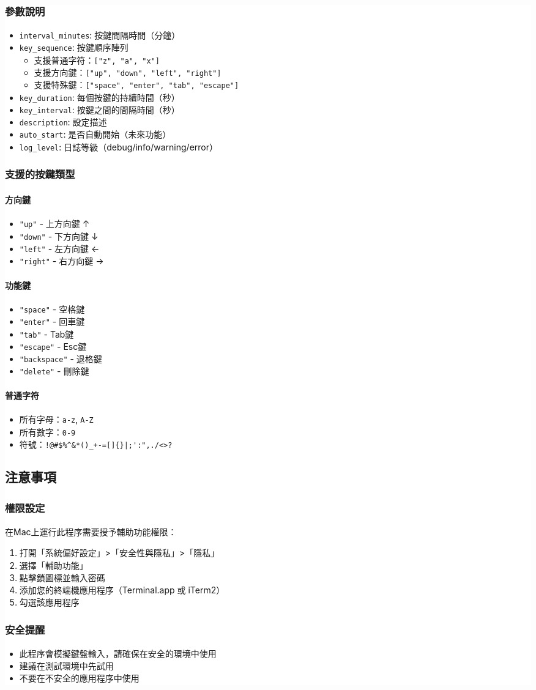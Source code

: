 ### 參數說明

- `interval_minutes`: 按鍵間隔時間（分鐘）
- `key_sequence`: 按鍵順序陣列
  - 支援普通字符：`["z", "a", "x"]`
  - 支援方向鍵：`["up", "down", "left", "right"]`
  - 支援特殊鍵：`["space", "enter", "tab", "escape"]`
- `key_duration`: 每個按鍵的持續時間（秒）
- `key_interval`: 按鍵之間的間隔時間（秒）
- `description`: 設定描述
- `auto_start`: 是否自動開始（未來功能）
- `log_level`: 日誌等級（debug/info/warning/error）

### 支援的按鍵類型

#### 方向鍵
- `"up"` - 上方向鍵 ↑
- `"down"` - 下方向鍵 ↓
- `"left"` - 左方向鍵 ←
- `"right"` - 右方向鍵 →

#### 功能鍵
- `"space"` - 空格鍵
- `"enter"` - 回車鍵
- `"tab"` - Tab鍵
- `"escape"` - Esc鍵
- `"backspace"` - 退格鍵
- `"delete"` - 刪除鍵

#### 普通字符
- 所有字母：`a-z`, `A-Z`
- 所有數字：`0-9`
- 符號：`!@#$%^&*()_+-=[]{}|;':",./<>?`

## 注意事項

### 權限設定
在Mac上運行此程序需要授予輔助功能權限：

1. 打開「系統偏好設定」>「安全性與隱私」>「隱私」
2. 選擇「輔助功能」
3. 點擊鎖圖標並輸入密碼
4. 添加您的終端機應用程序（Terminal.app 或 iTerm2）
5. 勾選該應用程序

### 安全提醒
- 此程序會模擬鍵盤輸入，請確保在安全的環境中使用
- 建議在測試環境中先試用
- 不要在不安全的應用程序中使用
